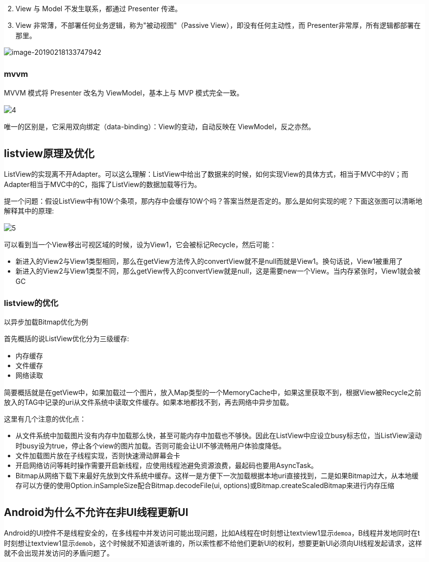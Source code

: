 2. View 与 Model 不发生联系，都通过 Presenter 传递。

3. View 非常薄，不部署任何业务逻辑，称为"被动视图"（Passive View），即没有任何主动性，而 Presenter非常厚，所有逻辑都部署在那里。

![image-20190218133747942](https://ws1.sinaimg.cn/large/006tKfTcly1g0airwblpgj31dw09ogud.jpg)

### mvvm

MVVM 模式将 Presenter 改名为 ViewModel，基本上与 MVP 模式完全一致。

![4](https://ws3.sinaimg.cn/large/006tKfTcly1g0aiyvcr2xj30fg0brwei.jpg)

唯一的区别是，它采用双向绑定（data-binding）：View的变动，自动反映在 ViewModel，反之亦然。

## listview原理及优化

ListView的实现离不开Adapter。可以这么理解：ListView中给出了数据来的时候，如何实现View的具体方式，相当于MVC中的V；而Adapter相当于MVC中的C，指挥了ListView的数据加载等行为。

提一个问题：假设ListView中有10W个条项，那内存中会缓存10W个吗？答案当然是否定的。那么是如何实现的呢？下面这张图可以清晰地解释其中的原理:

![5](https://ws2.sinaimg.cn/large/006tKfTcly1g0aj18qi2dj30xz0n879d.jpg)

可以看到当一个View移出可视区域的时候，设为View1，它会被标记Recycle，然后可能：

- 新进入的View2与View1类型相同，那么在getView方法传入的convertView就不是null而就是View1。换句话说，View1被重用了
- 新进入的View2与View1类型不同，那么getView传入的convertView就是null，这是需要new一个View。当内存紧张时，View1就会被GC

### listview的优化

以异步加载Bitmap优化为例

首先概括的说ListView优化分为三级缓存:

- 内存缓存
- 文件缓存
- 网络读取

简要概括就是在getView中，如果加载过一个图片，放入Map类型的一个MemoryCache中，如果这里获取不到，根据View被Recycle之前放入的TAG中记录的uri从文件系统中读取文件缓存。如果本地都找不到，再去网络中异步加载。

这里有几个注意的优化点：

- 从文件系统中加载图片没有内存中加载那么快，甚至可能内存中加载也不够快。因此在ListView中应设立busy标志位，当ListView滚动时busy设为true，停止各个view的图片加载。否则可能会让UI不够流畅用户体验度降低。
- 文件加载图片放在子线程实现，否则快速滑动屏幕会卡
- 开启网络访问等耗时操作需要开启新线程，应使用线程池避免资源浪费，最起码也要用AsyncTask。
- Bitmap从网络下载下来最好先放到文件系统中缓存。这样一是方便下一次加载根据本地uri直接找到，二是如果Bitmap过大，从本地缓存可以方便的使用Option.inSampleSize配合Bitmap.decodeFile(ui, options)或Bitmap.createScaledBitmap来进行内存压缩

## Android为什么不允许在非UI线程更新UI

Android的UI控件不是线程安全的，在多线程中并发访问可能出现问题，比如A线程在t时刻想让textview1显示`demoa`，B线程并发地同时在t时刻想让textview1显示`demob`，这个时候就不知道该听谁的，所以索性都不给他们更新UI的权利，想要更新UI必须向UI线程发起请求，这样就不会出现并发访问的矛盾问题了。


